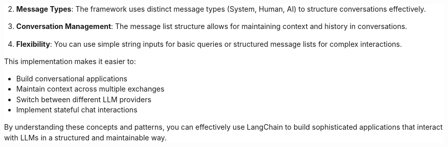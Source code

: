 2. **Message Types**: The framework uses distinct message types (System, Human, AI) to structure conversations effectively.

3. **Conversation Management**: The message list structure allows for maintaining context and history in conversations.

4. **Flexibility**: You can use simple string inputs for basic queries or structured message lists for complex interactions.

This implementation makes it easier to:
- Build conversational applications
- Maintain context across multiple exchanges
- Switch between different LLM providers
- Implement stateful chat interactions

By understanding these concepts and patterns, you can effectively use LangChain to build sophisticated applications that interact with LLMs in a structured and maintainable way.